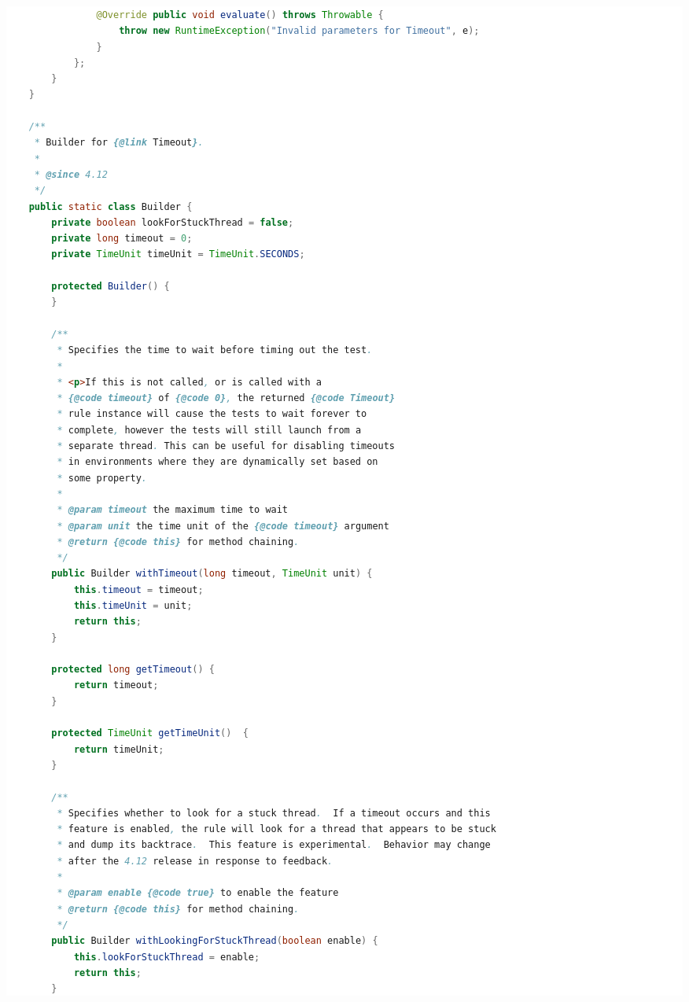 ```java
                @Override public void evaluate() throws Throwable {
                    throw new RuntimeException("Invalid parameters for Timeout", e);
                }
            };
        }
    }

    /**
     * Builder for {@link Timeout}.
     *
     * @since 4.12
     */
    public static class Builder {
        private boolean lookForStuckThread = false;
        private long timeout = 0;
        private TimeUnit timeUnit = TimeUnit.SECONDS;

        protected Builder() {
        }

        /**
         * Specifies the time to wait before timing out the test.
         *
         * <p>If this is not called, or is called with a
         * {@code timeout} of {@code 0}, the returned {@code Timeout}
         * rule instance will cause the tests to wait forever to
         * complete, however the tests will still launch from a
         * separate thread. This can be useful for disabling timeouts
         * in environments where they are dynamically set based on
         * some property.
         *
         * @param timeout the maximum time to wait
         * @param unit the time unit of the {@code timeout} argument
         * @return {@code this} for method chaining.
         */
        public Builder withTimeout(long timeout, TimeUnit unit) {
            this.timeout = timeout;
            this.timeUnit = unit;
            return this;
        }

        protected long getTimeout() {
            return timeout;
        }

        protected TimeUnit getTimeUnit()  {
            return timeUnit;
        }

        /**
         * Specifies whether to look for a stuck thread.  If a timeout occurs and this
         * feature is enabled, the rule will look for a thread that appears to be stuck
         * and dump its backtrace.  This feature is experimental.  Behavior may change
         * after the 4.12 release in response to feedback.
         *
         * @param enable {@code true} to enable the feature
         * @return {@code this} for method chaining.
         */
        public Builder withLookingForStuckThread(boolean enable) {
            this.lookForStuckThread = enable;
            return this;
        }

```
